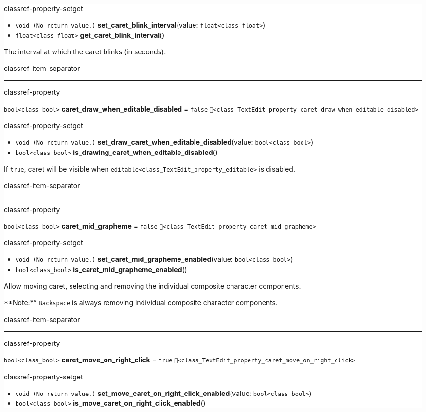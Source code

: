 classref-property-setget

-   `void (No return value.)` **set\_caret\_blink\_interval**(value:
    `float<class_float>`)
-   `float<class_float>` **get\_caret\_blink\_interval**()

The interval at which the caret blinks (in seconds).

classref-item-separator

------------------------------------------------------------------------

classref-property

`bool<class_bool>` **caret\_draw\_when\_editable\_disabled** = `false`
`🔗<class_TextEdit_property_caret_draw_when_editable_disabled>`

classref-property-setget

-   `void (No return value.)`
    **set\_draw\_caret\_when\_editable\_disabled**(value:
    `bool<class_bool>`)
-   `bool<class_bool>`
    **is\_drawing\_caret\_when\_editable\_disabled**()

If `true`, caret will be visible when
`editable<class_TextEdit_property_editable>` is disabled.

classref-item-separator

------------------------------------------------------------------------

classref-property

`bool<class_bool>` **caret\_mid\_grapheme** = `false`
`🔗<class_TextEdit_property_caret_mid_grapheme>`

classref-property-setget

-   `void (No return value.)`
    **set\_caret\_mid\_grapheme\_enabled**(value: `bool<class_bool>`)
-   `bool<class_bool>` **is\_caret\_mid\_grapheme\_enabled**()

Allow moving caret, selecting and removing the individual composite
character components.

\*\*Note:\*\* `Backspace` is always removing individual composite
character components.

classref-item-separator

------------------------------------------------------------------------

classref-property

`bool<class_bool>` **caret\_move\_on\_right\_click** = `true`
`🔗<class_TextEdit_property_caret_move_on_right_click>`

classref-property-setget

-   `void (No return value.)`
    **set\_move\_caret\_on\_right\_click\_enabled**(value:
    `bool<class_bool>`)
-   `bool<class_bool>` **is\_move\_caret\_on\_right\_click\_enabled**()
